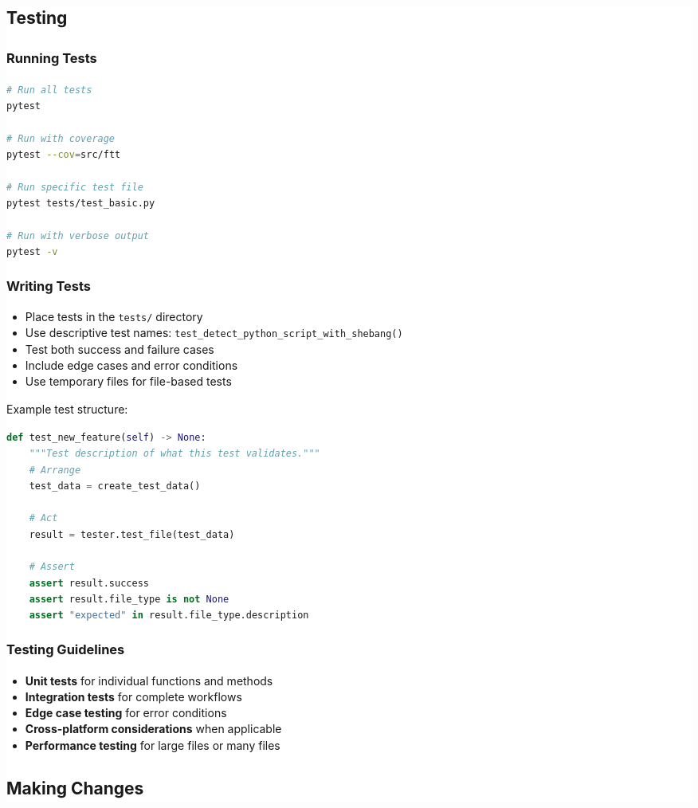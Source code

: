 ## Testing

### Running Tests

```bash
# Run all tests
pytest

# Run with coverage
pytest --cov=src/ftt

# Run specific test file
pytest tests/test_basic.py

# Run with verbose output
pytest -v
```

### Writing Tests

- Place tests in the `tests/` directory
- Use descriptive test names: `test_detect_python_script_with_shebang()`
- Test both success and failure cases
- Include edge cases and error conditions
- Use temporary files for file-based tests

Example test structure:

```python
def test_new_feature(self) -> None:
    """Test description of what this test validates."""
    # Arrange
    test_data = create_test_data()

    # Act
    result = tester.test_file(test_data)

    # Assert
    assert result.success
    assert result.file_type is not None
    assert "expected" in result.file_type.description
```

### Testing Guidelines

- **Unit tests** for individual functions and methods
- **Integration tests** for complete workflows
- **Edge case testing** for error conditions
- **Cross-platform considerations** when applicable
- **Performance testing** for large files or many files

## Making Changes
